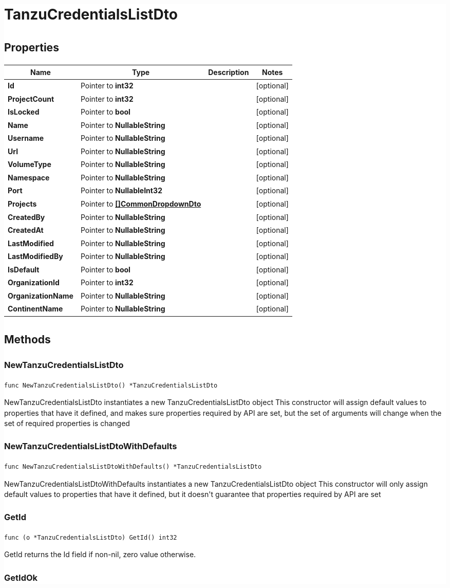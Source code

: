 # TanzuCredentialsListDto

## Properties

Name | Type | Description | Notes
------------ | ------------- | ------------- | -------------
**Id** | Pointer to **int32** |  | [optional] 
**ProjectCount** | Pointer to **int32** |  | [optional] 
**IsLocked** | Pointer to **bool** |  | [optional] 
**Name** | Pointer to **NullableString** |  | [optional] 
**Username** | Pointer to **NullableString** |  | [optional] 
**Url** | Pointer to **NullableString** |  | [optional] 
**VolumeType** | Pointer to **NullableString** |  | [optional] 
**Namespace** | Pointer to **NullableString** |  | [optional] 
**Port** | Pointer to **NullableInt32** |  | [optional] 
**Projects** | Pointer to [**[]CommonDropdownDto**](CommonDropdownDto.md) |  | [optional] 
**CreatedBy** | Pointer to **NullableString** |  | [optional] 
**CreatedAt** | Pointer to **NullableString** |  | [optional] 
**LastModified** | Pointer to **NullableString** |  | [optional] 
**LastModifiedBy** | Pointer to **NullableString** |  | [optional] 
**IsDefault** | Pointer to **bool** |  | [optional] 
**OrganizationId** | Pointer to **int32** |  | [optional] 
**OrganizationName** | Pointer to **NullableString** |  | [optional] 
**ContinentName** | Pointer to **NullableString** |  | [optional] 

## Methods

### NewTanzuCredentialsListDto

`func NewTanzuCredentialsListDto() *TanzuCredentialsListDto`

NewTanzuCredentialsListDto instantiates a new TanzuCredentialsListDto object
This constructor will assign default values to properties that have it defined,
and makes sure properties required by API are set, but the set of arguments
will change when the set of required properties is changed

### NewTanzuCredentialsListDtoWithDefaults

`func NewTanzuCredentialsListDtoWithDefaults() *TanzuCredentialsListDto`

NewTanzuCredentialsListDtoWithDefaults instantiates a new TanzuCredentialsListDto object
This constructor will only assign default values to properties that have it defined,
but it doesn't guarantee that properties required by API are set

### GetId

`func (o *TanzuCredentialsListDto) GetId() int32`

GetId returns the Id field if non-nil, zero value otherwise.

### GetIdOk
